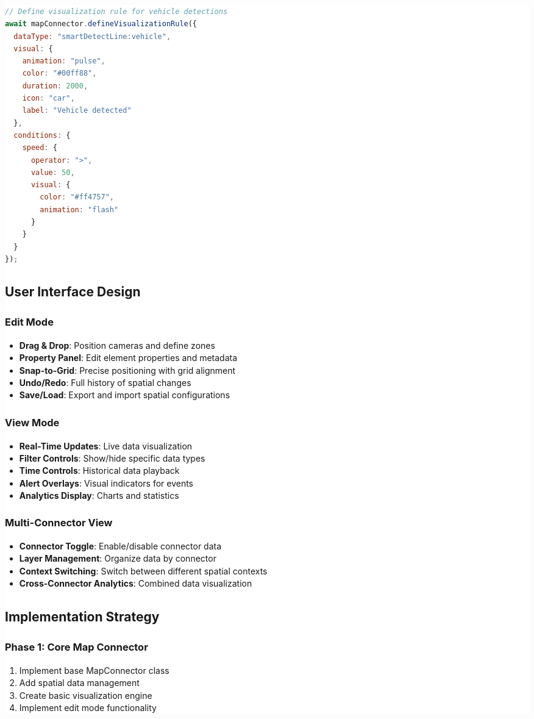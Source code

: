 ```javascript
// Define visualization rule for vehicle detections
await mapConnector.defineVisualizationRule({
  dataType: "smartDetectLine:vehicle",
  visual: {
    animation: "pulse",
    color: "#00ff88",
    duration: 2000,
    icon: "car",
    label: "Vehicle detected"
  },
  conditions: {
    speed: {
      operator: ">",
      value: 50,
      visual: {
        color: "#ff4757",
        animation: "flash"
      }
    }
  }
});
```

## User Interface Design

### Edit Mode
- **Drag & Drop**: Position cameras and define zones
- **Property Panel**: Edit element properties and metadata
- **Snap-to-Grid**: Precise positioning with grid alignment
- **Undo/Redo**: Full history of spatial changes
- **Save/Load**: Export and import spatial configurations

### View Mode
- **Real-Time Updates**: Live data visualization
- **Filter Controls**: Show/hide specific data types
- **Time Controls**: Historical data playback
- **Alert Overlays**: Visual indicators for events
- **Analytics Display**: Charts and statistics

### Multi-Connector View
- **Connector Toggle**: Enable/disable connector data
- **Layer Management**: Organize data by connector
- **Context Switching**: Switch between different spatial contexts
- **Cross-Connector Analytics**: Combined data visualization

## Implementation Strategy

### Phase 1: Core Map Connector
1. Implement base MapConnector class
2. Add spatial data management
3. Create basic visualization engine
4. Implement edit mode functionality
